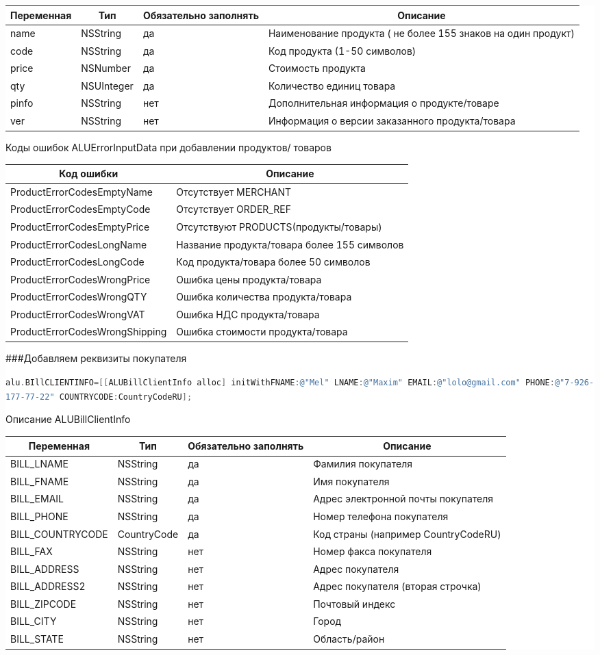 
| Переменная  | Тип |  Обязательно заполнять | Описание |
| -------------| ------------- | ------------- |------------- |
| name | NSString | да  |  Наименование продукта ( не более 155 знаков на один продукт) |
| code | NSString |да |  Код продукта  (1-50 символов) |
| price | NSNumber | да | Стоимость продукта  |
| qty | NSUInteger | да |  Количество единиц товара  |
| pinfo | NSString | нет|  Дополнительная информация о продукте/товаре  |
| ver | NSString | нет|  Информация о версии заказанного продукта/товара  |

Коды ошибок ALUErrorInputData при добавлении продуктов/ товаров

| Код ошибки | Описание |
| ------------- |------------- |
| ProductErrorCodesEmptyName | Отсутствует MERCHANT |
| ProductErrorCodesEmptyCode | Отсутствует ORDER_REF |
| ProductErrorCodesEmptyPrice | Отсутствуют  PRODUCTS(продукты/товары)|
| ProductErrorCodesLongName | Название продукта/товара более 155 символов |
| ProductErrorCodesLongCode | Код продукта/товара более 50 символов |
| ProductErrorCodesWrongPrice  | Ошибка цены продукта/товара |
| ProductErrorCodesWrongQTY | Ошибка количества продукта/товара |
| ProductErrorCodesWrongVAT | Ошибка НДС продукта/товара |
| ProductErrorCodesWrongShipping | Ошибка стоимости продукта/товара   |


###Добавляем реквизиты покупателя

```objective-c
alu.BIllCLIENTINFO=[[ALUBillClientInfo alloc] initWithFNAME:@"Mel" LNAME:@"Maxim" EMAIL:@"lolo@gmail.com" PHONE:@"7-926-177-77-22" COUNTRYCODE:CountryCodeRU];
```

Описание ALUBillClientInfo

| Переменная  | Тип |  Обязательно заполнять | Описание |
| -------------| ------------- | ------------- |------------- |
| BILL_LNAME | NSString | да  | Фамилия покупателя |
| BILL_FNAME | NSString | да  | Имя покупателя |
| BILL_EMAIL | NSString | да  | Адрес электронной почты покупателя |
| BILL_PHONE | NSString | да  | Номер телефона покупателя |
| BILL_COUNTRYCODE	 | CountryCode | да  | Код страны (например CountryCodeRU)|
| BILL_FAX | NSString | нет  | Номер факса покупателя |
| BILL_ADDRESS | NSString | нет  | Адрес покупателя |
| BILL_ADDRESS2 | NSString | нет  | Адрес покупателя (вторая строчка) |
| BILL_ZIPCODE | NSString | нет  | Почтовый индекс |
| BILL_CITY | NSString | нет  | Город |
| BILL_STATE | NSString | нет  | Область/район |
